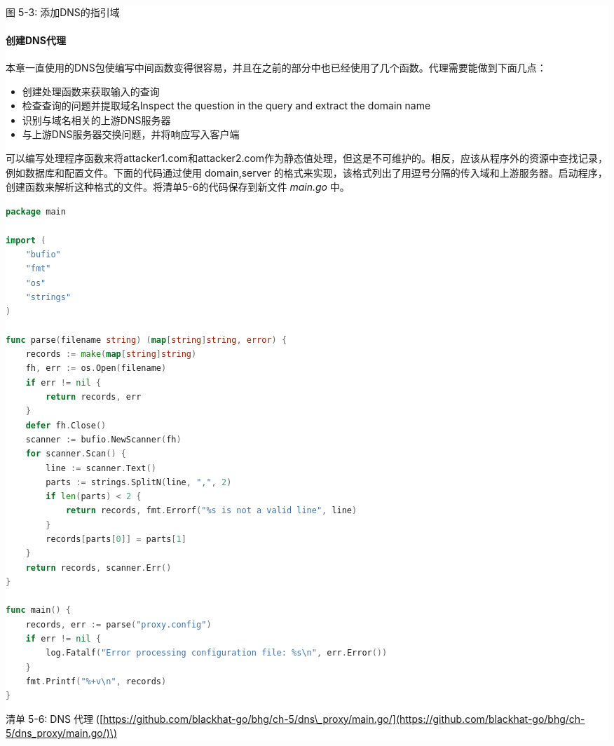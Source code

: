  图 5-3: 添加DNS的指引域

#### 创建DNS代理

本章一直使用的DNS包使编写中间函数变得很容易，并且在之前的部分中也已经使用了几个函数。代理需要能做到下面几点：

* 创建处理函数来获取输入的查询
* 检查查询的问题并提取域名Inspect the question in the query and extract the domain name
* 识别与域名相关的上游DNS服务器
* 与上游DNS服务器交换问题，并将响应写入客户端

可以编写处理程序函数来将attacker1.com和attacker2.com作为静态值处理，但这是不可维护的。相反，应该从程序外的资源中查找记录，例如数据库和配置文件。下面的代码通过使用 domain,server 的格式来实现，该格式列出了用逗号分隔的传入域和上游服务器。启动程序，创建函数来解析这种格式的文件。将清单5-6的代码保存到新文件 _main.go_ 中。

```go
package main

import (
    "bufio"
    "fmt"
    "os"
    "strings"
)

func parse(filename string) (map[string]string, error) {
    records := make(map[string]string)
    fh, err := os.Open(filename)
    if err != nil {
        return records, err
    }
    defer fh.Close()
    scanner := bufio.NewScanner(fh)
    for scanner.Scan() {
        line := scanner.Text()
        parts := strings.SplitN(line, ",", 2)
        if len(parts) < 2 {
            return records, fmt.Errorf("%s is not a valid line", line)
        }
        records[parts[0]] = parts[1]
    }
    return records, scanner.Err()
}

func main() {
    records, err := parse("proxy.config")
    if err != nil {
        log.Fatalf("Error processing configuration file: %s\n", err.Error())
    }
    fmt.Printf("%+v\n", records)
}
```

清单 5-6: DNS 代理 \([https://github.com/blackhat-go/bhg/ch-5/dns\_proxy/main.go/](https://github.com/blackhat-go/bhg/ch-5/dns_proxy/main.go/)\)
